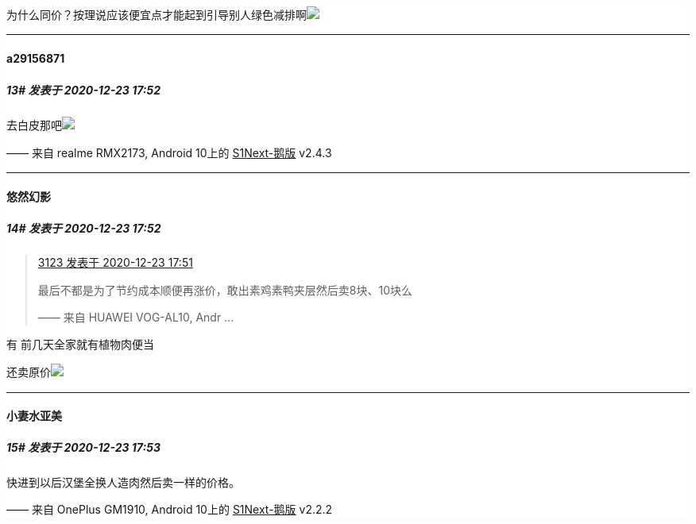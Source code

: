 为什么同价？按理说应该便宜点才能起到引导别人绿色减排啊<img src="https://static.saraba1st.com/image/smiley/face2017/065.png" referrerpolicy="no-referrer">







*****

####  a29156871  
##### 13#       发表于 2020-12-23 17:52




去白皮那吧<img src="https://static.saraba1st.com/image/smiley/face2017/022.png" referrerpolicy="no-referrer">

—— 来自 realme RMX2173, Android 10上的 [S1Next-鹅版](https://github.com/ykrank/S1-Next/releases) v2.4.3







*****

####  悠然幻影  
##### 14#       发表于 2020-12-23 17:52



<blockquote><a href="httphttps://bbs.saraba1st.com/2b/forum.php?mod=redirect&amp;goto=findpost&amp;pid=49820717&amp;ptid=1979195" target="_blank">3123 发表于 2020-12-23 17:51</a>

最后不都是为了节约成本顺便再涨价，敢出素鸡素鸭夹层然后卖8块、10块么


—— 来自 HUAWEI VOG-AL10, Andr ...</blockquote>
有 前几天全家就有植物肉便当


还卖原价<img src="https://static.saraba1st.com/image/smiley/face2017/022.png" referrerpolicy="no-referrer">







*****

####  小妻水亚美  
##### 15#       发表于 2020-12-23 17:53




快进到以后汉堡全换人造肉然后卖一样的价格。

—— 来自 OnePlus GM1910, Android 10上的 [S1Next-鹅版](https://github.com/ykrank/S1-Next/releases) v2.2.2





